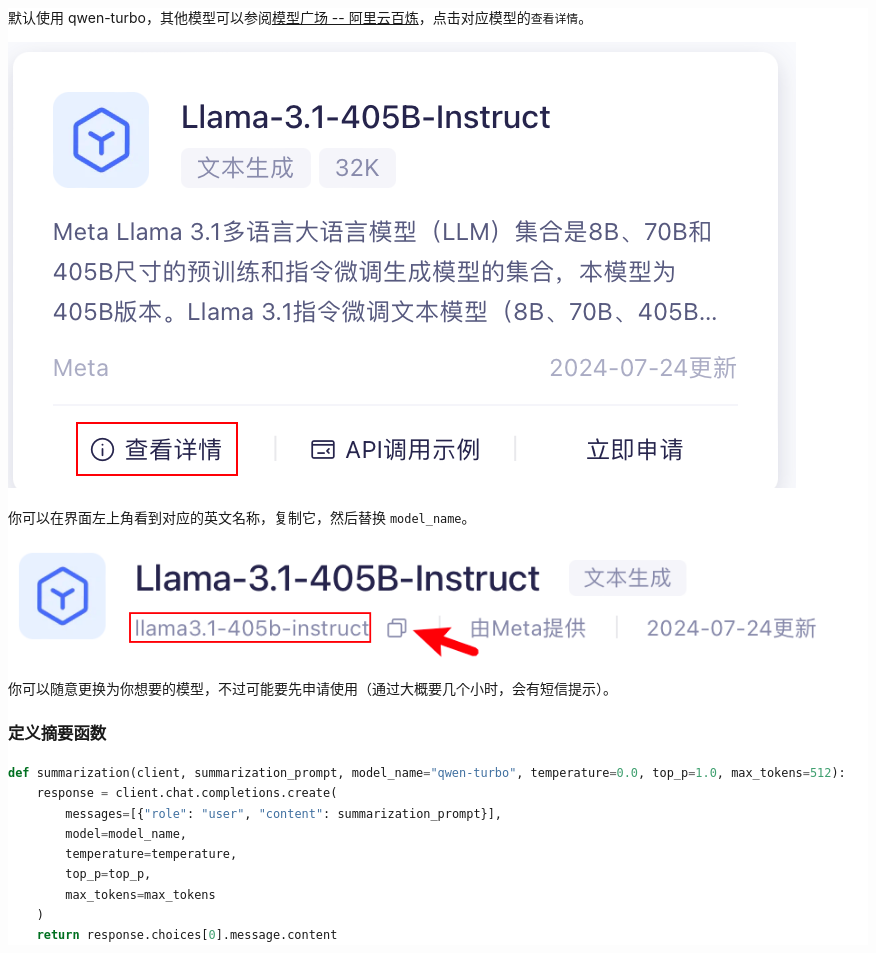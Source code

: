 默认使用 qwen-turbo，其他模型可以参阅[模型广场 -- 阿里云百炼](https://bailian.console.aliyun.com/?spm=5176.29619931.J__Z58Z6CX7MY__Ll8p1ZOR.1.4d1d59fcWwSqvr#/model-market)，点击对应模型的`查看详情`。

![image-20240924091151684](./assets/image-20240924091151684.png)

你可以在界面左上角看到对应的英文名称，复制它，然后替换 `model_name`。

![image-20240924091414350](./assets/image-20240924091414350.png)

你可以随意更换为你想要的模型，不过可能要先申请使用（通过大概要几个小时，会有短信提示）。

### 定义摘要函数

```python
def summarization(client, summarization_prompt, model_name="qwen-turbo", temperature=0.0, top_p=1.0, max_tokens=512):
    response = client.chat.completions.create(
        messages=[{"role": "user", "content": summarization_prompt}],
        model=model_name,
        temperature=temperature,
        top_p=top_p,
        max_tokens=max_tokens
    )
    return response.choices[0].message.content
```
